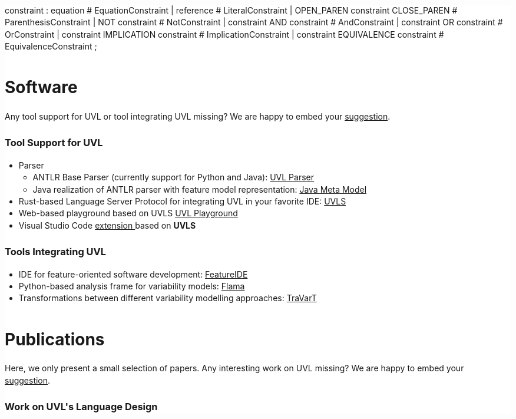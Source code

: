constraint
    : equation                              # EquationConstraint
    | reference                             # LiteralConstraint
    | OPEN_PAREN constraint CLOSE_PAREN      # ParenthesisConstraint
    | NOT constraint                        # NotConstraint
    | constraint AND constraint             # AndConstraint
    | constraint OR constraint              # OrConstraint
    | constraint IMPLICATION constraint     # ImplicationConstraint
    | constraint EQUIVALENCE constraint     # EquivalenceConstraint
	;
</code>
</pre>

# Software
Any tool support for UVL or tool integrating UVL missing? We are happy to embed your [suggestion](https://github.com/Universal-Variability-Language/Universal-Variability-Language.github.io/issues).

### Tool Support for UVL
* Parser
  * ANTLR Base Parser (currently support for Python and Java): <a href="https://github.com/Universal-Variability-Language/uvl-parser">UVL Parser</a>
  * Java realization of ANTLR parser with feature model representation: <a href=" https://github.com/Universal-Variability-Language/java-fm-metamodel">Java Meta Model</a>   
* Rust-based Language Server Protocol for integrating UVL in your favorite IDE:  <a href="https://github.com/Universal-Variability-Language/uvl-lsp">UVLS</a>
* Web-based playground based on UVLS <a href="https://uvl.uni-ulm.de/">UVL Playground</a> 
* Visual Studio Code <a href="https://marketplace.visualstudio.com/items?itemName=caradhras.uvls-code">extension </a> based on **UVLS**

### Tools Integrating UVL

* IDE for feature-oriented software development: <a href="https://github.com/FeatureIDE/FeatureIDE">FeatureIDE</a>
* Python-based analysis frame for variability models: [Flama](https://github.com/flamapy/)
* Transformations between different variability modelling approaches: [TraVarT](https://github.com/SECPS/TraVarT)


# Publications
Here, we only present a small selection of papers. Any interesting work on UVL missing? We are happy to embed your [suggestion](https://github.com/Universal-Variability-Language/Universal-Variability-Language.github.io/issues).

### Work on UVL's Language Design
